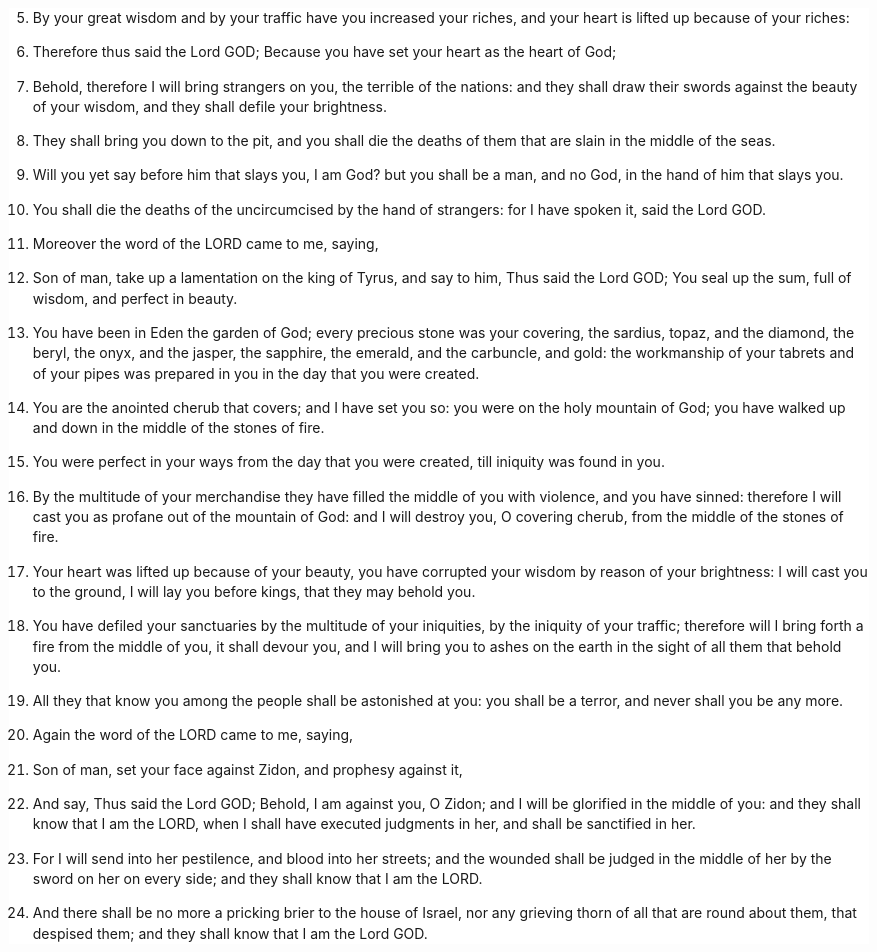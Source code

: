 5. By your great wisdom and by your traffic have you increased your riches, and your heart is lifted up because of your riches:

6. Therefore thus said the Lord GOD; Because you have set your heart as the heart of God;

7. Behold, therefore I will bring strangers on you, the terrible of the nations: and they shall draw their swords against the beauty of your wisdom, and they shall defile your brightness.

8. They shall bring you down to the pit, and you shall die the deaths of them that are slain in the middle of the seas.

9. Will you yet say before him that slays you, I am God? but you shall be a man, and no God, in the hand of him that slays you.

10. You shall die the deaths of the uncircumcised by the hand of strangers: for I have spoken it, said the Lord GOD.

11. Moreover the word of the LORD came to me, saying,

12. Son of man, take up a lamentation on the king of Tyrus, and say to him, Thus said the Lord GOD; You seal up the sum, full of wisdom, and perfect in beauty.

13. You have been in Eden the garden of God; every precious stone was your covering, the sardius, topaz, and the diamond, the beryl, the onyx, and the jasper, the sapphire, the emerald, and the carbuncle, and gold: the workmanship of your tabrets and of your pipes was prepared in you in the day that you were created.

14. You are the anointed cherub that covers; and I have set you so: you were on the holy mountain of God; you have walked up and down in the middle of the stones of fire.

15. You were perfect in your ways from the day that you were created, till iniquity was found in you.

16. By the multitude of your merchandise they have filled the middle of you with violence, and you have sinned: therefore I will cast you as profane out of the mountain of God: and I will destroy you, O covering cherub, from the middle of the stones of fire.

17. Your heart was lifted up because of your beauty, you have corrupted your wisdom by reason of your brightness: I will cast you to the ground, I will lay you before kings, that they may behold you.

18. You have defiled your sanctuaries by the multitude of your iniquities, by the iniquity of your traffic; therefore will I bring forth a fire from the middle of you, it shall devour you, and I will bring you to ashes on the earth in the sight of all them that behold you.

19. All they that know you among the people shall be astonished at you: you shall be a terror, and never shall you be any more.

20. Again the word of the LORD came to me, saying,

21. Son of man, set your face against Zidon, and prophesy against it,

22. And say, Thus said the Lord GOD; Behold, I am against you, O Zidon; and I will be glorified in the middle of you: and they shall know that I am the LORD, when I shall have executed judgments in her, and shall be sanctified in her.

23. For I will send into her pestilence, and blood into her streets; and the wounded shall be judged in the middle of her by the sword on her on every side; and they shall know that I am the LORD.

24. And there shall be no more a pricking brier to the house of Israel, nor any grieving thorn of all that are round about them, that despised them; and they shall know that I am the Lord GOD.
